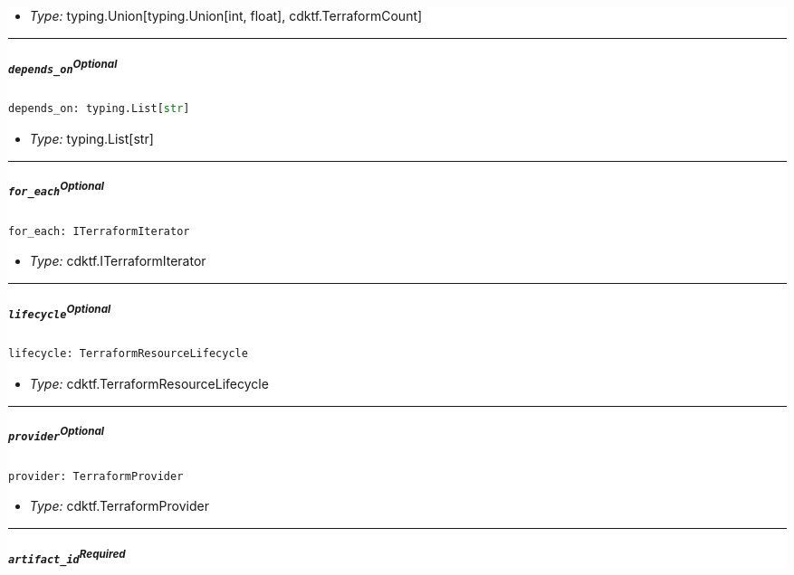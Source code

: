 - *Type:* typing.Union[typing.Union[int, float], cdktf.TerraformCount]

---

##### `depends_on`<sup>Optional</sup> <a name="depends_on" id="rhizo-co-terraform-provider-oci.dataOciGenericArtifactsContentArtifactByPath.DataOciGenericArtifactsContentArtifactByPath.property.dependsOn"></a>

```python
depends_on: typing.List[str]
```

- *Type:* typing.List[str]

---

##### `for_each`<sup>Optional</sup> <a name="for_each" id="rhizo-co-terraform-provider-oci.dataOciGenericArtifactsContentArtifactByPath.DataOciGenericArtifactsContentArtifactByPath.property.forEach"></a>

```python
for_each: ITerraformIterator
```

- *Type:* cdktf.ITerraformIterator

---

##### `lifecycle`<sup>Optional</sup> <a name="lifecycle" id="rhizo-co-terraform-provider-oci.dataOciGenericArtifactsContentArtifactByPath.DataOciGenericArtifactsContentArtifactByPath.property.lifecycle"></a>

```python
lifecycle: TerraformResourceLifecycle
```

- *Type:* cdktf.TerraformResourceLifecycle

---

##### `provider`<sup>Optional</sup> <a name="provider" id="rhizo-co-terraform-provider-oci.dataOciGenericArtifactsContentArtifactByPath.DataOciGenericArtifactsContentArtifactByPath.property.provider"></a>

```python
provider: TerraformProvider
```

- *Type:* cdktf.TerraformProvider

---

##### `artifact_id`<sup>Required</sup> <a name="artifact_id" id="rhizo-co-terraform-provider-oci.dataOciGenericArtifactsContentArtifactByPath.DataOciGenericArtifactsContentArtifactByPath.property.artifactId"></a>
